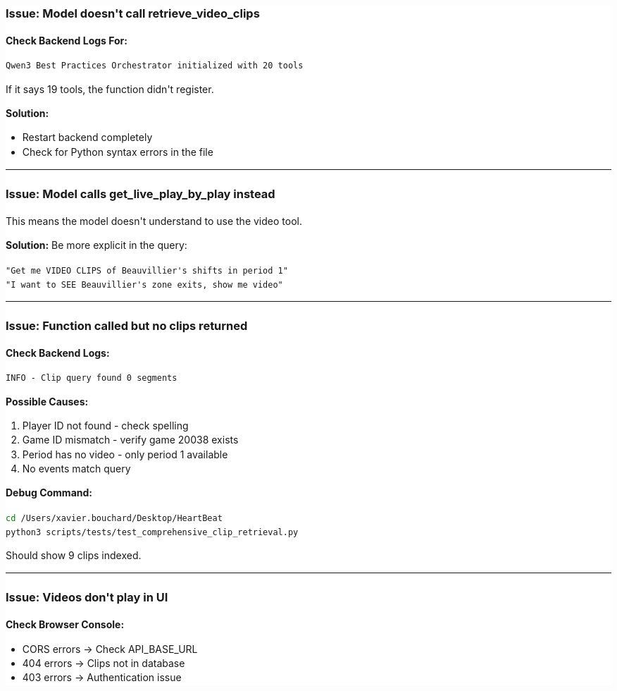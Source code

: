 ### Issue: Model doesn't call retrieve_video_clips

**Check Backend Logs For:**
```
Qwen3 Best Practices Orchestrator initialized with 20 tools
```

If it says 19 tools, the function didn't register.

**Solution:**
- Restart backend completely
- Check for Python syntax errors in the file

---

### Issue: Model calls get_live_play_by_play instead

This means the model doesn't understand to use the video tool.

**Solution:** Be more explicit in the query:
```
"Get me VIDEO CLIPS of Beauvillier's shifts in period 1"
"I want to SEE Beauvillier's zone exits, show me video"
```

---

### Issue: Function called but no clips returned

**Check Backend Logs:**
```
INFO - Clip query found 0 segments
```

**Possible Causes:**
1. Player ID not found - check spelling
2. Game ID mismatch - verify game 20038 exists
3. Period has no video - only period 1 available
4. No events match query

**Debug Command:**
```bash
cd /Users/xavier.bouchard/Desktop/HeartBeat
python3 scripts/tests/test_comprehensive_clip_retrieval.py
```

Should show 9 clips indexed.

---

### Issue: Videos don't play in UI

**Check Browser Console:**
- CORS errors → Check API_BASE_URL
- 404 errors → Clips not in database
- 403 errors → Authentication issue
